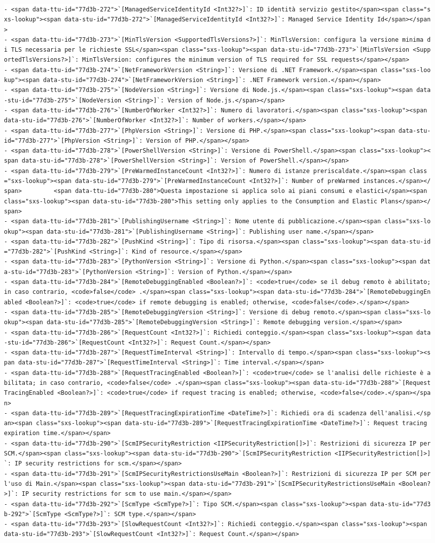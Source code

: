     - <span data-ttu-id="77d3b-272">`[ManagedServiceIdentityId <Int32?>]`: ID identità servizio gestito</span><span class="sxs-lookup"><span data-stu-id="77d3b-272">`[ManagedServiceIdentityId <Int32?>]`: Managed Service Identity Id</span></span>
    - <span data-ttu-id="77d3b-273">`[MinTlsVersion <SupportedTlsVersions?>]`: MinTlsVersion: configura la versione minima di TLS necessaria per le richieste SSL</span><span class="sxs-lookup"><span data-stu-id="77d3b-273">`[MinTlsVersion <SupportedTlsVersions?>]`: MinTlsVersion: configures the minimum version of TLS required for SSL requests</span></span>
    - <span data-ttu-id="77d3b-274">`[NetFrameworkVersion <String>]`: Versione di .NET Framework.</span><span class="sxs-lookup"><span data-stu-id="77d3b-274">`[NetFrameworkVersion <String>]`: .NET Framework version.</span></span>
    - <span data-ttu-id="77d3b-275">`[NodeVersion <String>]`: Versione di Node.js.</span><span class="sxs-lookup"><span data-stu-id="77d3b-275">`[NodeVersion <String>]`: Version of Node.js.</span></span>
    - <span data-ttu-id="77d3b-276">`[NumberOfWorker <Int32?>]`: Numero di lavoratori.</span><span class="sxs-lookup"><span data-stu-id="77d3b-276">`[NumberOfWorker <Int32?>]`: Number of workers.</span></span>
    - <span data-ttu-id="77d3b-277">`[PhpVersion <String>]`: Versione di PHP.</span><span class="sxs-lookup"><span data-stu-id="77d3b-277">`[PhpVersion <String>]`: Version of PHP.</span></span>
    - <span data-ttu-id="77d3b-278">`[PowerShellVersion <String>]`: Versione di PowerShell.</span><span class="sxs-lookup"><span data-stu-id="77d3b-278">`[PowerShellVersion <String>]`: Version of PowerShell.</span></span>
    - <span data-ttu-id="77d3b-279">`[PreWarmedInstanceCount <Int32?>]`: Numero di istanze preriscaldate.</span><span class="sxs-lookup"><span data-stu-id="77d3b-279">`[PreWarmedInstanceCount <Int32?>]`: Number of preWarmed instances.</span></span>         <span data-ttu-id="77d3b-280">Questa impostazione si applica solo ai piani consumi e elastici</span><span class="sxs-lookup"><span data-stu-id="77d3b-280">This setting only applies to the Consumption and Elastic Plans</span></span>
    - <span data-ttu-id="77d3b-281">`[PublishingUsername <String>]`: Nome utente di pubblicazione.</span><span class="sxs-lookup"><span data-stu-id="77d3b-281">`[PublishingUsername <String>]`: Publishing user name.</span></span>
    - <span data-ttu-id="77d3b-282">`[PushKind <String>]`: Tipo di risorsa.</span><span class="sxs-lookup"><span data-stu-id="77d3b-282">`[PushKind <String>]`: Kind of resource.</span></span>
    - <span data-ttu-id="77d3b-283">`[PythonVersion <String>]`: Versione di Python.</span><span class="sxs-lookup"><span data-stu-id="77d3b-283">`[PythonVersion <String>]`: Version of Python.</span></span>
    - <span data-ttu-id="77d3b-284">`[RemoteDebuggingEnabled <Boolean?>]`: <code>true</code> se il debug remoto è abilitato; in caso contrario, <code>false</code> .</span><span class="sxs-lookup"><span data-stu-id="77d3b-284">`[RemoteDebuggingEnabled <Boolean?>]`: <code>true</code> if remote debugging is enabled; otherwise, <code>false</code>.</span></span>
    - <span data-ttu-id="77d3b-285">`[RemoteDebuggingVersion <String>]`: Versione di debug remoto.</span><span class="sxs-lookup"><span data-stu-id="77d3b-285">`[RemoteDebuggingVersion <String>]`: Remote debugging version.</span></span>
    - <span data-ttu-id="77d3b-286">`[RequestCount <Int32?>]`: Richiedi conteggio.</span><span class="sxs-lookup"><span data-stu-id="77d3b-286">`[RequestCount <Int32?>]`: Request Count.</span></span>
    - <span data-ttu-id="77d3b-287">`[RequestTimeInterval <String>]`: Intervallo di tempo.</span><span class="sxs-lookup"><span data-stu-id="77d3b-287">`[RequestTimeInterval <String>]`: Time interval.</span></span>
    - <span data-ttu-id="77d3b-288">`[RequestTracingEnabled <Boolean?>]`: <code>true</code> se l'analisi delle richieste è abilitata; in caso contrario, <code>false</code> .</span><span class="sxs-lookup"><span data-stu-id="77d3b-288">`[RequestTracingEnabled <Boolean?>]`: <code>true</code> if request tracing is enabled; otherwise, <code>false</code>.</span></span>
    - <span data-ttu-id="77d3b-289">`[RequestTracingExpirationTime <DateTime?>]`: Richiedi ora di scadenza dell'analisi.</span><span class="sxs-lookup"><span data-stu-id="77d3b-289">`[RequestTracingExpirationTime <DateTime?>]`: Request tracing expiration time.</span></span>
    - <span data-ttu-id="77d3b-290">`[ScmIPSecurityRestriction <IIPSecurityRestriction[]>]`: Restrizioni di sicurezza IP per SCM.</span><span class="sxs-lookup"><span data-stu-id="77d3b-290">`[ScmIPSecurityRestriction <IIPSecurityRestriction[]>]`: IP security restrictions for scm.</span></span>
    - <span data-ttu-id="77d3b-291">`[ScmIPSecurityRestrictionsUseMain <Boolean?>]`: Restrizioni di sicurezza IP per SCM per l'uso di Main.</span><span class="sxs-lookup"><span data-stu-id="77d3b-291">`[ScmIPSecurityRestrictionsUseMain <Boolean?>]`: IP security restrictions for scm to use main.</span></span>
    - <span data-ttu-id="77d3b-292">`[ScmType <ScmType?>]`: Tipo SCM.</span><span class="sxs-lookup"><span data-stu-id="77d3b-292">`[ScmType <ScmType?>]`: SCM type.</span></span>
    - <span data-ttu-id="77d3b-293">`[SlowRequestCount <Int32?>]`: Richiedi conteggio.</span><span class="sxs-lookup"><span data-stu-id="77d3b-293">`[SlowRequestCount <Int32?>]`: Request Count.</span></span>